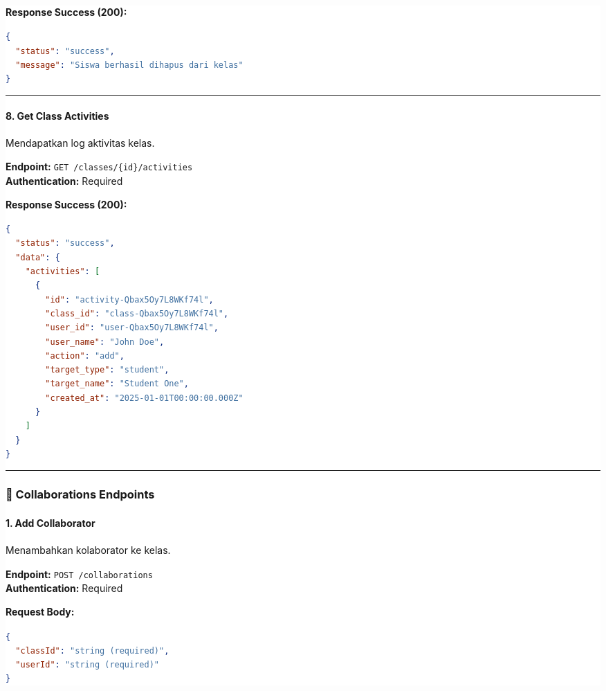 **Response Success (200):**

```json
{
  "status": "success",
  "message": "Siswa berhasil dihapus dari kelas"
}
```

---

#### 8. Get Class Activities

Mendapatkan log aktivitas kelas.

**Endpoint:** `GET /classes/{id}/activities`  
**Authentication:** Required

**Response Success (200):**

```json
{
  "status": "success",
  "data": {
    "activities": [
      {
        "id": "activity-Qbax5Oy7L8WKf74l",
        "class_id": "class-Qbax5Oy7L8WKf74l",
        "user_id": "user-Qbax5Oy7L8WKf74l",
        "user_name": "John Doe",
        "action": "add",
        "target_type": "student",
        "target_name": "Student One",
        "created_at": "2025-01-01T00:00:00.000Z"
      }
    ]
  }
}
```

---

### 🤝 Collaborations Endpoints

#### 1. Add Collaborator

Menambahkan kolaborator ke kelas.

**Endpoint:** `POST /collaborations`  
**Authentication:** Required

**Request Body:**

```json
{
  "classId": "string (required)",
  "userId": "string (required)"
}
```
